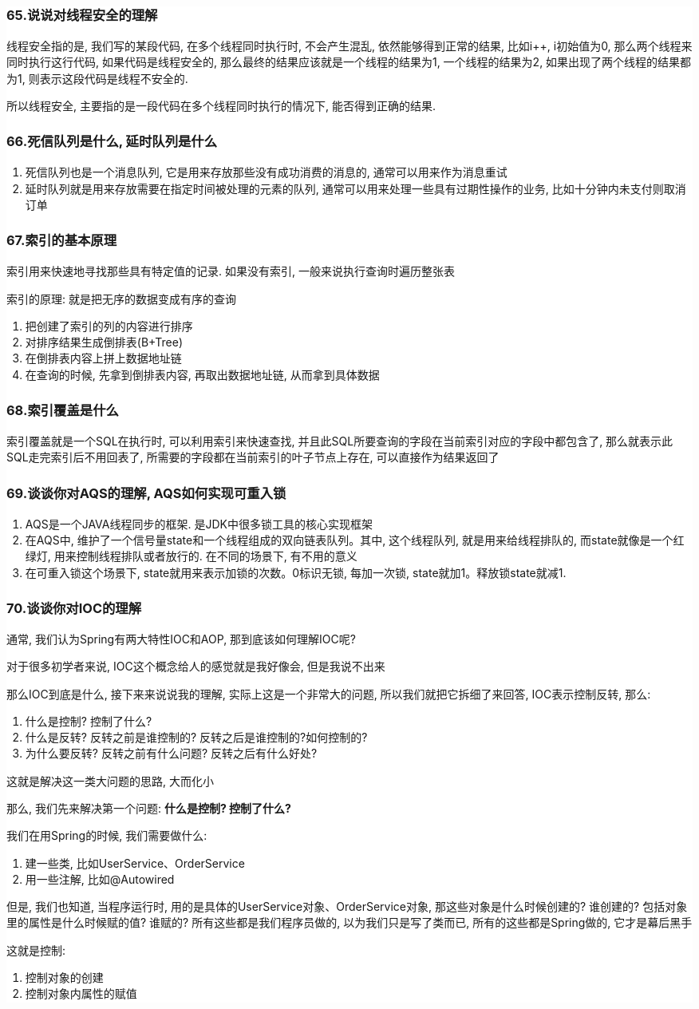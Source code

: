 ### 65.说说对线程安全的理解
线程安全指的是, 我们写的某段代码, 在多个线程同时执行时, 不会产生混乱, 依然能够得到正常的结果, 比如i++, i初始值为0, 那么两个线程来同时执行这行代码, 如果代码是线程安全的, 
那么最终的结果应该就是一个线程的结果为1, 一个线程的结果为2, 如果出现了两个线程的结果都为1, 则表示这段代码是线程不安全的.

所以线程安全, 主要指的是一段代码在多个线程同时执行的情况下, 能否得到正确的结果.

### 66.死信队列是什么, 延时队列是什么
1. 死信队列也是一个消息队列, 它是用来存放那些没有成功消费的消息的, 通常可以用来作为消息重试
2. 延时队列就是用来存放需要在指定时间被处理的元素的队列, 通常可以用来处理一些具有过期性操作的业务, 比如十分钟内未支付则取消订单

### 67.索引的基本原理
索引用来快速地寻找那些具有特定值的记录. 如果没有索引, 一般来说执行查询时遍历整张表

索引的原理: 就是把无序的数据变成有序的查询

1. 把创建了索引的列的内容进行排序
2. 对排序结果生成倒排表(B+Tree)
3. 在倒排表内容上拼上数据地址链
4. 在查询的时候, 先拿到倒排表内容, 再取出数据地址链, 从而拿到具体数据

### 68.索引覆盖是什么
索引覆盖就是一个SQL在执行时, 可以利用索引来快速查找, 并且此SQL所要查询的字段在当前索引对应的字段中都包含了, 那么就表示此SQL走完索引后不用回表了, 所需要的字段都在当前索引的叶子节点上存在, 可以直接作为结果返回了

### 69.谈谈你对AQS的理解, AQS如何实现可重入锁
1. AQS是一个JAVA线程同步的框架. 是JDK中很多锁工具的核心实现框架
2. 在AQS中, 维护了一个信号量state和一个线程组成的双向链表队列。其中, 这个线程队列, 就是用来给线程排队的, 而state就像是一个红绿灯, 用来控制线程排队或者放行的. 在不同的场景下, 有不用的意义
3. 在可重入锁这个场景下, state就用来表示加锁的次数。0标识无锁, 每加一次锁, state就加1。释放锁state就减1.

### 70.谈谈你对IOC的理解
通常, 我们认为Spring有两大特性IOC和AOP, 那到底该如何理解IOC呢?

对于很多初学者来说, IOC这个概念给人的感觉就是我好像会, 但是我说不出来

那么IOC到底是什么, 接下来来说说我的理解, 实际上这是一个非常大的问题, 所以我们就把它拆细了来回答, IOC表示控制反转, 那么:
1. 什么是控制? 控制了什么?
2. 什么是反转? 反转之前是谁控制的? 反转之后是谁控制的?如何控制的?
3. 为什么要反转? 反转之前有什么问题? 反转之后有什么好处?

这就是解决这一类大问题的思路, 大而化小

那么, 我们先来解决第一个问题: **什么是控制? 控制了什么?**

我们在用Spring的时候, 我们需要做什么:
1. 建一些类, 比如UserService、OrderService
2. 用一些注解, 比如@Autowired

但是, 我们也知道, 当程序运行时, 用的是具体的UserService对象、OrderService对象, 那这些对象是什么时候创建的? 谁创建的? 包括对象里的属性是什么时候赋的值? 谁赋的? 所有这些都是我们程序员做的, 以为我们只是写了类而已, 所有的这些都是Spring做的, 它才是幕后黑手

这就是控制:
1. 控制对象的创建
2. 控制对象内属性的赋值
